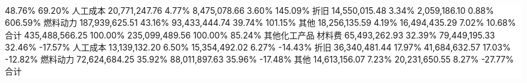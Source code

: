 48.76%
69.20%
人工成本
20,771,247.76
4.77%
8,475,078.66
3.60%
145.09%
折旧
14,550,015.48
3.34%
2,059,186.10
0.88%
606.59%
燃料动力
187,939,625.51
43.16%
93,433,444.74
39.74%
101.15%
其他
18,256,135.59
4.19%
16,494,435.29
7.02%
10.68%
合计
435,488,566.25
100.00%
235,099,489.56
100.00%
85.24%
其他化工产品
材料费
65,493,262.93
32.39%
79,449,195.33
32.46%
-17.57%
人工成本
13,139,132.20
6.50%
15,354,492.02
6.27%
-14.43%
折旧
36,340,481.44
17.97%
41,684,632.57
17.03%
-12.82%
燃料动力
72,624,684.25
35.92%
88,011,897.63
35.96%
-17.48%
其他
14,613,156.07
7.23%
20,231,650.55
8.27%
-27.77%
合计